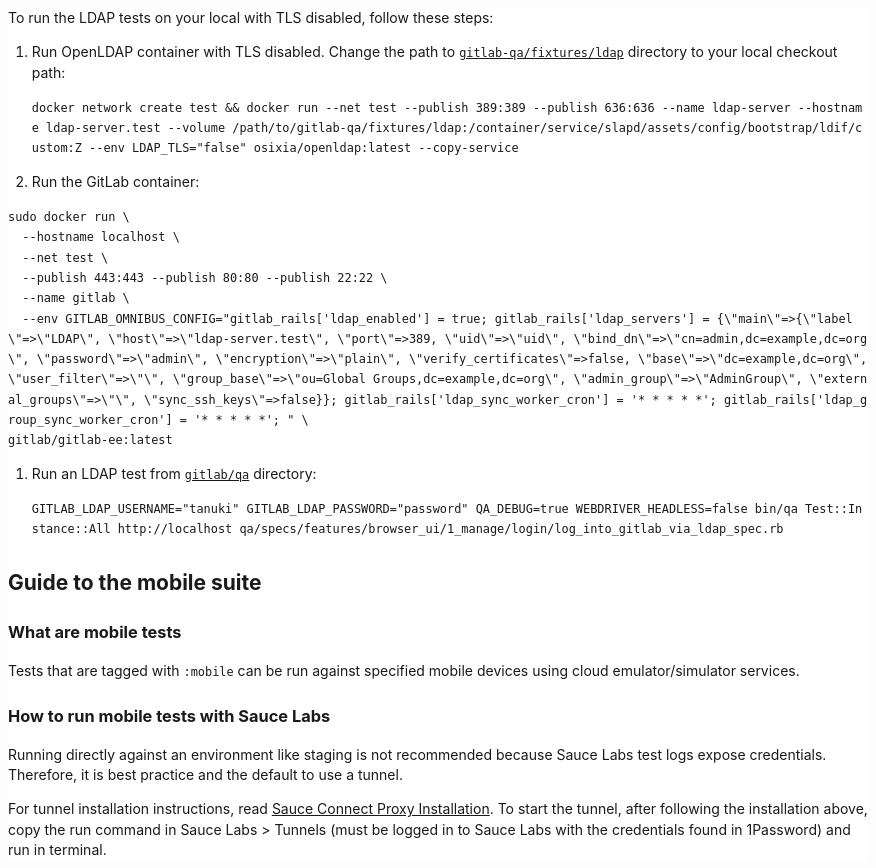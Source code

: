 To run the LDAP tests on your local with TLS disabled, follow these steps:

1. Run OpenLDAP container with TLS disabled. Change the path to [`gitlab-qa/fixtures/ldap`](https://gitlab.com/gitlab-org/gitlab-qa/-/tree/9ffb9ad3be847a9054967d792d6772a74220fb42/fixtures/ldap) directory to your local checkout path:

   ```shell
   docker network create test && docker run --net test --publish 389:389 --publish 636:636 --name ldap-server --hostname ldap-server.test --volume /path/to/gitlab-qa/fixtures/ldap:/container/service/slapd/assets/config/bootstrap/ldif/custom:Z --env LDAP_TLS="false" osixia/openldap:latest --copy-service
   ```

1. Run the GitLab container:

  ```shell
  sudo docker run \
    --hostname localhost \
    --net test \
    --publish 443:443 --publish 80:80 --publish 22:22 \
    --name gitlab \
    --env GITLAB_OMNIBUS_CONFIG="gitlab_rails['ldap_enabled'] = true; gitlab_rails['ldap_servers'] = {\"main\"=>{\"label\"=>\"LDAP\", \"host\"=>\"ldap-server.test\", \"port\"=>389, \"uid\"=>\"uid\", \"bind_dn\"=>\"cn=admin,dc=example,dc=org\", \"password\"=>\"admin\", \"encryption\"=>\"plain\", \"verify_certificates\"=>false, \"base\"=>\"dc=example,dc=org\", \"user_filter\"=>\"\", \"group_base\"=>\"ou=Global Groups,dc=example,dc=org\", \"admin_group\"=>\"AdminGroup\", \"external_groups\"=>\"\", \"sync_ssh_keys\"=>false}}; gitlab_rails['ldap_sync_worker_cron'] = '* * * * *'; gitlab_rails['ldap_group_sync_worker_cron'] = '* * * * *'; " \
  gitlab/gitlab-ee:latest
  ```

1. Run an LDAP test from [`gitlab/qa`](https://gitlab.com/gitlab-org/gitlab/-/tree/d5447ebb5f99d4c72780681ddf4dc25b0738acba/qa) directory:

   ```shell
   GITLAB_LDAP_USERNAME="tanuki" GITLAB_LDAP_PASSWORD="password" QA_DEBUG=true WEBDRIVER_HEADLESS=false bin/qa Test::Instance::All http://localhost qa/specs/features/browser_ui/1_manage/login/log_into_gitlab_via_ldap_spec.rb
   ```

## Guide to the mobile suite

### What are mobile tests

Tests that are tagged with `:mobile` can be run against specified mobile devices using cloud emulator/simulator services.

### How to run mobile tests with Sauce Labs

Running directly against an environment like staging is not recommended because Sauce Labs test logs expose credentials. Therefore, it is best practice and the default to use a tunnel.

For tunnel installation instructions, read [Sauce Connect Proxy Installation](https://docs.saucelabs.com/secure-connections/sauce-connect/installation). To start the tunnel, after following the installation above, copy the run command in Sauce Labs > Tunnels (must be logged in to Sauce Labs with the credentials found in 1Password) and run in terminal.
